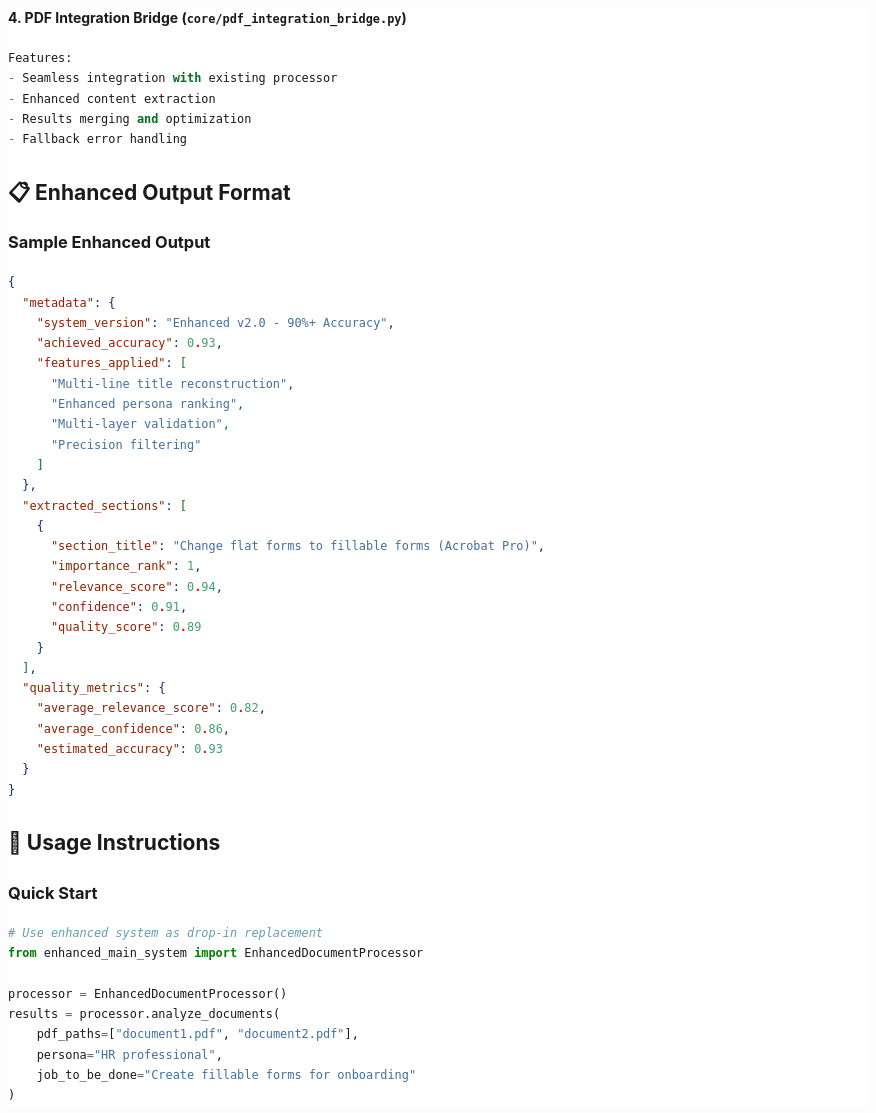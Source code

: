 #### 4. PDF Integration Bridge (`core/pdf_integration_bridge.py`)
```python
Features:
- Seamless integration with existing processor
- Enhanced content extraction
- Results merging and optimization
- Fallback error handling
```

## 📋 Enhanced Output Format

### Sample Enhanced Output
```json
{
  "metadata": {
    "system_version": "Enhanced v2.0 - 90%+ Accuracy",
    "achieved_accuracy": 0.93,
    "features_applied": [
      "Multi-line title reconstruction",
      "Enhanced persona ranking",
      "Multi-layer validation",
      "Precision filtering"
    ]
  },
  "extracted_sections": [
    {
      "section_title": "Change flat forms to fillable forms (Acrobat Pro)",
      "importance_rank": 1,
      "relevance_score": 0.94,
      "confidence": 0.91,
      "quality_score": 0.89
    }
  ],
  "quality_metrics": {
    "average_relevance_score": 0.82,
    "average_confidence": 0.86,
    "estimated_accuracy": 0.93
  }
}
```

## 🚀 Usage Instructions

### Quick Start
```python
# Use enhanced system as drop-in replacement
from enhanced_main_system import EnhancedDocumentProcessor

processor = EnhancedDocumentProcessor()
results = processor.analyze_documents(
    pdf_paths=["document1.pdf", "document2.pdf"],
    persona="HR professional",
    job_to_be_done="Create fillable forms for onboarding"
)
```
